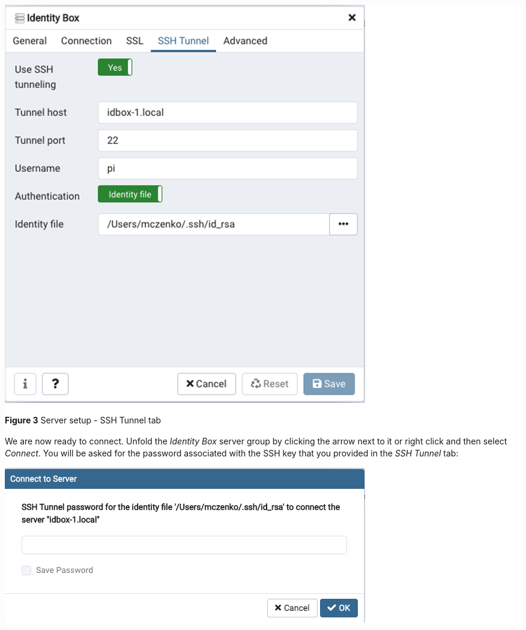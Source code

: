   <img alt="pgAdmin-Server-SSHTunnel" src="postgresql-assets/pgAdmin-Server-SSHTunnel.png"/>
</div>
</div>
<div class="flex-wrap responsive">
<p class="figure-title"><b>Figure 3</b> Server setup - SSH Tunnel tab</p>
</div>

We are now ready to connect. Unfold the _Identity Box_ server group by clicking the arrow next to it or right click and then select _Connect_. You will be asked for the password associated with the SSH key that you provided in the _SSH Tunnel_ tab:

<a id="figure-4"></a> 
<div class="scrollable flex-wrap responsive">
<div class="content-600">
  <img alt="pgAdmin-ConnectServer" src="postgresql-assets/pgAdmin-ConnectServer.png"/>
</div>
</div>